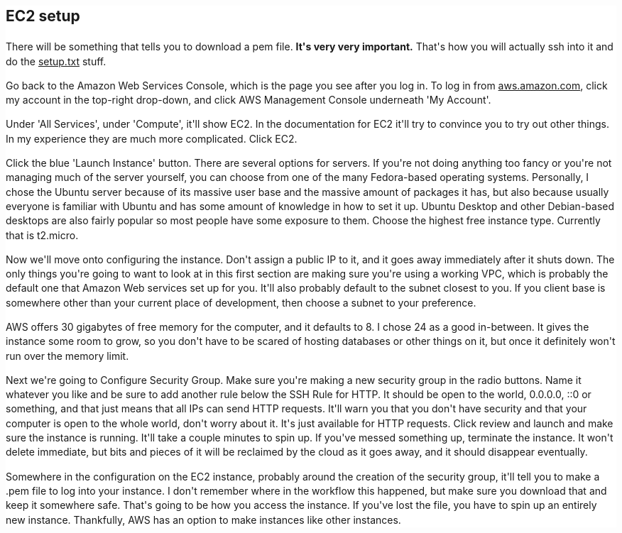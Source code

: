 ## EC2 setup

There will be something that tells you to download a pem file. **It's
very very important.** That's how you will actually ssh into it and do
the [setup.txt](https://github.com/kasrasadeghi/idb/blob/master/docs/server/setup.txt) stuff.

Go back to the Amazon Web Services Console, which is the page you see after you log in. 
To log in from [aws.amazon.com](https://aws.amazon.com/), click my account in the top-right drop-down, and click
AWS Management Console underneath 'My Account'.

Under 'All Services', under 'Compute', it'll show EC2. In the documentation for EC2 it'll try to convince you to try 
out other things. In my experience they are much more complicated. Click EC2.

Click the blue 'Launch Instance' button. There are several options for servers. If you're not doing anything too fancy
or you're not managing much of the server yourself, you can choose from one of the many Fedora-based operating systems.
Personally, I chose the Ubuntu server because of its massive user base and the massive amount of packages it has, but also because
usually everyone is familiar with Ubuntu and has some amount of knowledge in how to set it up. Ubuntu Desktop and other
Debian-based desktops are also fairly popular so most people have some exposure to them. Choose the highest free instance type. Currently that is t2.micro.

Now we'll move onto configuring the instance. Don't assign a public IP to it, and it goes away immediately after it shuts down.
The only things you're going to want to look at in this first section are making sure you're using a working VPC, which is
probably the default one that Amazon Web services set up for you. It'll also probably default to the subnet closest to you.
If you client base is somewhere other than your current place of development, then choose a subnet to your preference.

AWS offers 30 gigabytes of free memory for the computer, and it defaults to 8. I chose 24 as a good in-between. It gives the instance
some room to grow, so you don't have to be scared of hosting databases or other things on it, but once it definitely won't 
run over the memory limit.

Next we're going to Configure Security Group. Make sure you're making a new security group in the radio buttons. Name it whatever you like
and be sure to add another rule below the SSH Rule for HTTP. It should be open to the world, 0.0.0.0, ::0 or something, and that just means that
all IPs can send HTTP requests. It'll warn you that you don't have security and that your computer is open to the whole world,
don't worry about it. It's just available for HTTP requests. Click review and launch and make sure the instance is running. It'll
take a couple minutes to spin up. If you've messed something up, terminate the instance. It won't delete immediate, but bits and pieces
of it will be reclaimed by the cloud as it goes away, and it should disappear eventually.

Somewhere in the configuration on the EC2 instance, probably around the creation of the security group, it'll tell you to make a .pem file
to log into your instance. I don't remember where in the workflow this happened, but make sure you download that and keep it somewhere safe.
That's going to be how you access the instance. If you've lost the file, you have to spin up an entirely new instance. Thankfully, 
AWS has an option to make instances like other instances.
